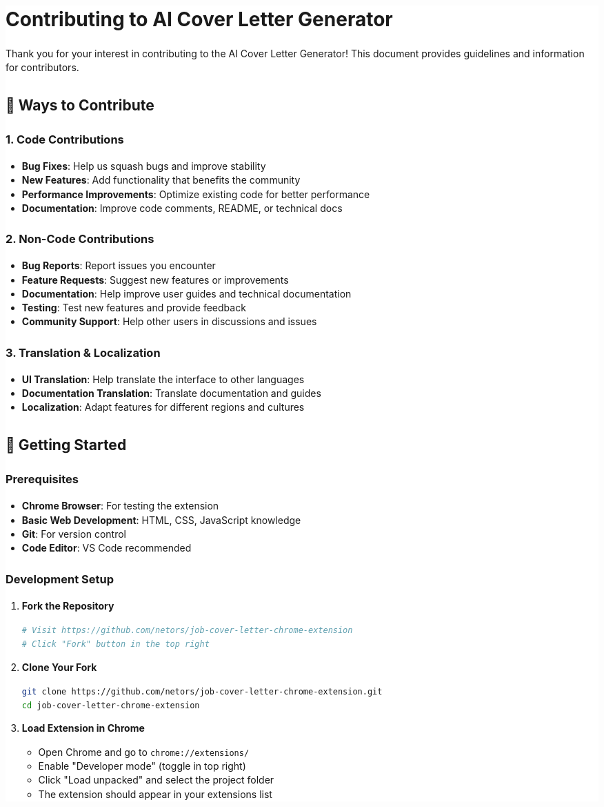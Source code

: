 # Contributing to AI Cover Letter Generator

Thank you for your interest in contributing to the AI Cover Letter Generator! This document provides guidelines and information for contributors.

## 🌟 Ways to Contribute

### 1. Code Contributions
- **Bug Fixes**: Help us squash bugs and improve stability
- **New Features**: Add functionality that benefits the community
- **Performance Improvements**: Optimize existing code for better performance
- **Documentation**: Improve code comments, README, or technical docs

### 2. Non-Code Contributions
- **Bug Reports**: Report issues you encounter
- **Feature Requests**: Suggest new features or improvements
- **Documentation**: Help improve user guides and technical documentation
- **Testing**: Test new features and provide feedback
- **Community Support**: Help other users in discussions and issues

### 3. Translation & Localization
- **UI Translation**: Help translate the interface to other languages
- **Documentation Translation**: Translate documentation and guides
- **Localization**: Adapt features for different regions and cultures

## 🚀 Getting Started

### Prerequisites
- **Chrome Browser**: For testing the extension
- **Basic Web Development**: HTML, CSS, JavaScript knowledge
- **Git**: For version control
- **Code Editor**: VS Code recommended

### Development Setup

1. **Fork the Repository**
   ```bash
   # Visit https://github.com/netors/job-cover-letter-chrome-extension
   # Click "Fork" button in the top right
   ```

2. **Clone Your Fork**
   ```bash
   git clone https://github.com/netors/job-cover-letter-chrome-extension.git
   cd job-cover-letter-chrome-extension
   ```

3. **Load Extension in Chrome**
   - Open Chrome and go to `chrome://extensions/`
   - Enable "Developer mode" (toggle in top right)
   - Click "Load unpacked" and select the project folder
   - The extension should appear in your extensions list
